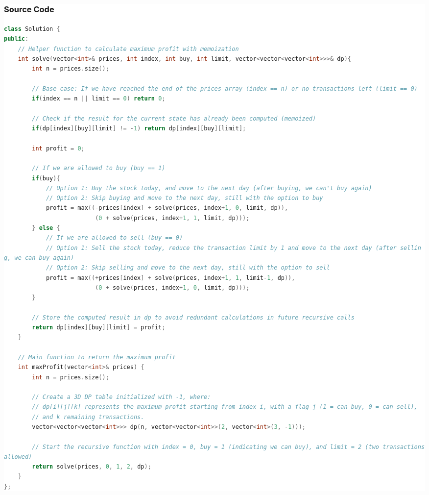 ### Source Code
```cpp
class Solution {
public:
    // Helper function to calculate maximum profit with memoization
    int solve(vector<int>& prices, int index, int buy, int limit, vector<vector<vector<int>>>& dp){
        int n = prices.size();
        
        // Base case: If we have reached the end of the prices array (index == n) or no transactions left (limit == 0)
        if(index == n || limit == 0) return 0;

        // Check if the result for the current state has already been computed (memoized)
        if(dp[index][buy][limit] != -1) return dp[index][buy][limit];

        int profit = 0;

        // If we are allowed to buy (buy == 1)
        if(buy){
            // Option 1: Buy the stock today, and move to the next day (after buying, we can't buy again)
            // Option 2: Skip buying and move to the next day, still with the option to buy
            profit = max((-prices[index] + solve(prices, index+1, 0, limit, dp)), 
                          (0 + solve(prices, index+1, 1, limit, dp)));
        } else {
            // If we are allowed to sell (buy == 0)
            // Option 1: Sell the stock today, reduce the transaction limit by 1 and move to the next day (after selling, we can buy again)
            // Option 2: Skip selling and move to the next day, still with the option to sell
            profit = max((+prices[index] + solve(prices, index+1, 1, limit-1, dp)), 
                          (0 + solve(prices, index+1, 0, limit, dp)));
        }

        // Store the computed result in dp to avoid redundant calculations in future recursive calls
        return dp[index][buy][limit] = profit;
    }

    // Main function to return the maximum profit
    int maxProfit(vector<int>& prices) {
        int n = prices.size();
        
        // Create a 3D DP table initialized with -1, where:
        // dp[i][j][k] represents the maximum profit starting from index i, with a flag j (1 = can buy, 0 = can sell), 
        // and k remaining transactions.
        vector<vector<vector<int>>> dp(n, vector<vector<int>>(2, vector<int>(3, -1)));

        // Start the recursive function with index = 0, buy = 1 (indicating we can buy), and limit = 2 (two transactions allowed)
        return solve(prices, 0, 1, 2, dp);
    }
};
```
